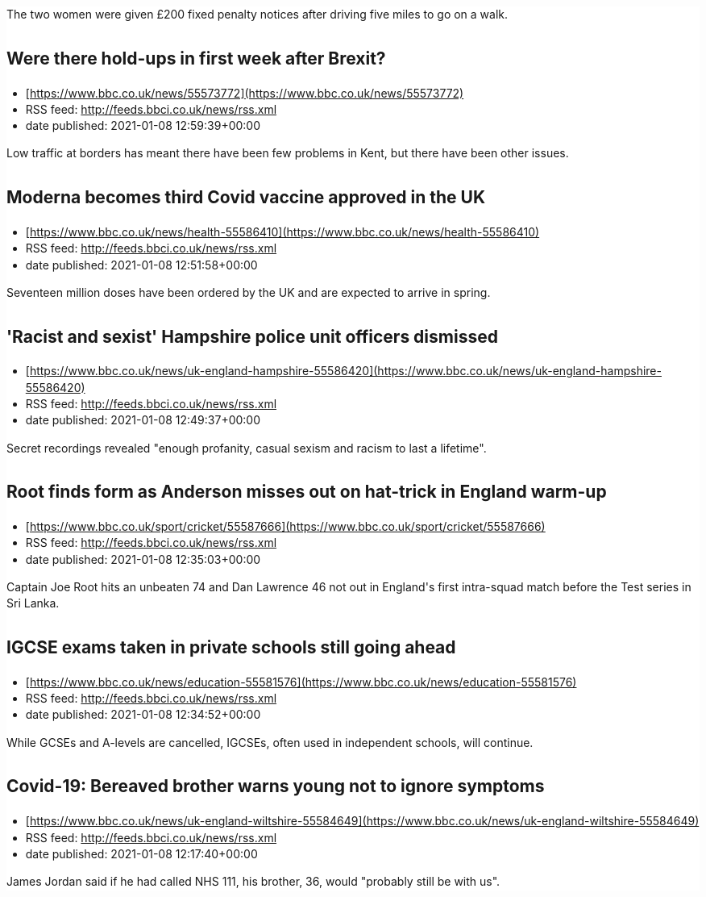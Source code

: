 The two women were given £200 fixed penalty notices after driving five miles to go on a walk.

## Were there hold-ups in first week after Brexit?
 - [https://www.bbc.co.uk/news/55573772](https://www.bbc.co.uk/news/55573772)
 - RSS feed: http://feeds.bbci.co.uk/news/rss.xml
 - date published: 2021-01-08 12:59:39+00:00

Low traffic at borders has meant there have been few problems in Kent, but there have been other issues.

## Moderna becomes third Covid vaccine approved in the UK
 - [https://www.bbc.co.uk/news/health-55586410](https://www.bbc.co.uk/news/health-55586410)
 - RSS feed: http://feeds.bbci.co.uk/news/rss.xml
 - date published: 2021-01-08 12:51:58+00:00

Seventeen million doses have been ordered by the UK and are expected to arrive in spring.

## 'Racist and sexist' Hampshire police unit officers dismissed
 - [https://www.bbc.co.uk/news/uk-england-hampshire-55586420](https://www.bbc.co.uk/news/uk-england-hampshire-55586420)
 - RSS feed: http://feeds.bbci.co.uk/news/rss.xml
 - date published: 2021-01-08 12:49:37+00:00

Secret recordings revealed "enough profanity, casual sexism and racism to last a lifetime".

## Root finds form as Anderson misses out on hat-trick in England warm-up
 - [https://www.bbc.co.uk/sport/cricket/55587666](https://www.bbc.co.uk/sport/cricket/55587666)
 - RSS feed: http://feeds.bbci.co.uk/news/rss.xml
 - date published: 2021-01-08 12:35:03+00:00

Captain Joe Root hits an unbeaten 74 and Dan Lawrence 46 not out in England's first intra-squad match before the Test series in Sri Lanka.

## IGCSE exams taken in private schools still going ahead
 - [https://www.bbc.co.uk/news/education-55581576](https://www.bbc.co.uk/news/education-55581576)
 - RSS feed: http://feeds.bbci.co.uk/news/rss.xml
 - date published: 2021-01-08 12:34:52+00:00

While GCSEs and A-levels are cancelled, IGCSEs, often used in independent schools, will continue.

## Covid-19: Bereaved brother warns young not to ignore symptoms
 - [https://www.bbc.co.uk/news/uk-england-wiltshire-55584649](https://www.bbc.co.uk/news/uk-england-wiltshire-55584649)
 - RSS feed: http://feeds.bbci.co.uk/news/rss.xml
 - date published: 2021-01-08 12:17:40+00:00

James Jordan said if he had called NHS 111, his brother, 36, would "probably still be with us".
